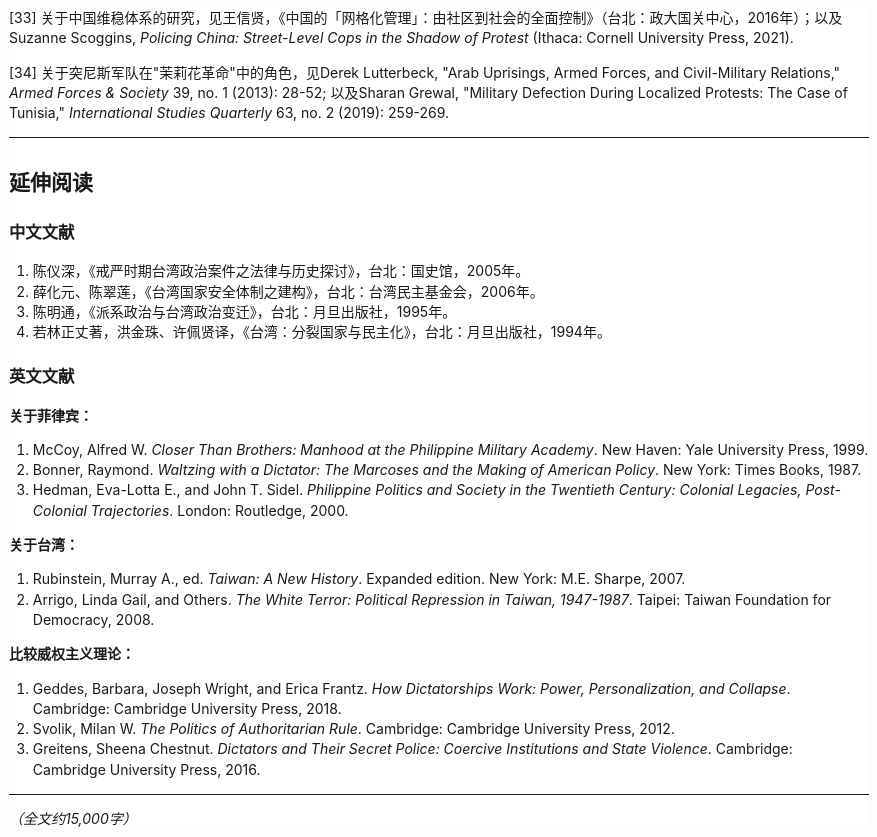 [33] 关于中国维稳体系的研究，见王信贤，《中国的「网格化管理」：由社区到社会的全面控制》（台北：政大国关中心，2016年）；以及Suzanne Scoggins, *Policing China: Street-Level Cops in the Shadow of Protest* (Ithaca: Cornell University Press, 2021).

[34] 关于突尼斯军队在"茉莉花革命"中的角色，见Derek Lutterbeck, "Arab Uprisings, Armed Forces, and Civil-Military Relations," *Armed Forces & Society* 39, no. 1 (2013): 28-52; 以及Sharan Grewal, "Military Defection During Localized Protests: The Case of Tunisia," *International Studies Quarterly* 63, no. 2 (2019): 259-269.

---

## 延伸阅读

### 中文文献

1. 陈仪深，《戒严时期台湾政治案件之法律与历史探讨》，台北：国史馆，2005年。
2. 薛化元、陈翠莲，《台湾国家安全体制之建构》，台北：台湾民主基金会，2006年。
3. 陈明通，《派系政治与台湾政治变迁》，台北：月旦出版社，1995年。
4. 若林正丈著，洪金珠、许佩贤译，《台湾：分裂国家与民主化》，台北：月旦出版社，1994年。

### 英文文献

**关于菲律宾：**
1. McCoy, Alfred W. *Closer Than Brothers: Manhood at the Philippine Military Academy*. New Haven: Yale University Press, 1999.
2. Bonner, Raymond. *Waltzing with a Dictator: The Marcoses and the Making of American Policy*. New York: Times Books, 1987.
3. Hedman, Eva-Lotta E., and John T. Sidel. *Philippine Politics and Society in the Twentieth Century: Colonial Legacies, Post-Colonial Trajectories*. London: Routledge, 2000.

**关于台湾：**
1. Rubinstein, Murray A., ed. *Taiwan: A New History*. Expanded edition. New York: M.E. Sharpe, 2007.
2. Arrigo, Linda Gail, and Others. *The White Terror: Political Repression in Taiwan, 1947-1987*. Taipei: Taiwan Foundation for Democracy, 2008.

**比较威权主义理论：**
1. Geddes, Barbara, Joseph Wright, and Erica Frantz. *How Dictatorships Work: Power, Personalization, and Collapse*. Cambridge: Cambridge University Press, 2018.
2. Svolik, Milan W. *The Politics of Authoritarian Rule*. Cambridge: Cambridge University Press, 2012.
3. Greitens, Sheena Chestnut. *Dictators and Their Secret Police: Coercive Institutions and State Violence*. Cambridge: Cambridge University Press, 2016.

---



*（全文约15,000字）*
